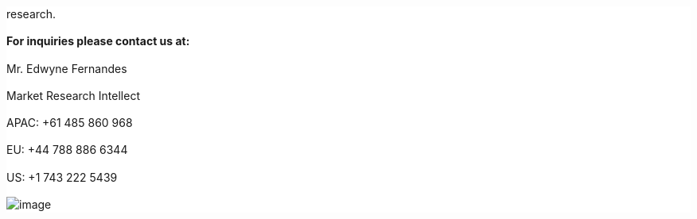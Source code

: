 research.</span></p><p><strong>For inquiries please contact us at:</strong></p><p>Mr. Edwyne Fernandes</p><p>Market Research Intellect</p><p>APAC: +61 485 860 968</p><p>EU: +44 788 886 6344</p><p>US: +1 743 222 5439</p>
![image](https://github.com/user-attachments/assets/ccd3cd9c-3e08-4550-ac32-a8d2485fea2d)
